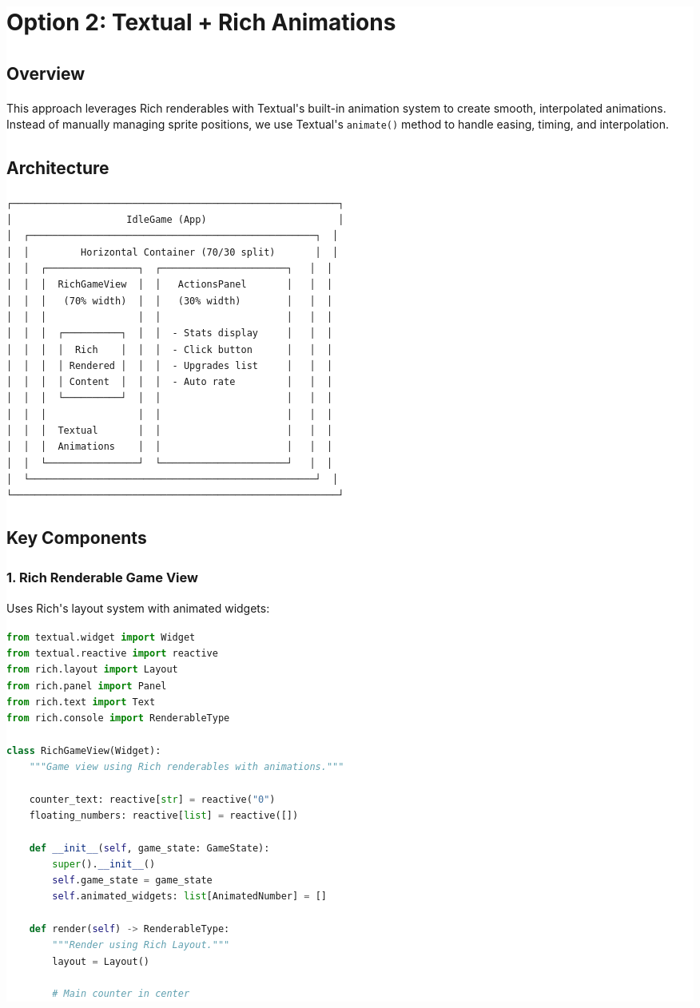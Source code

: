 # Option 2: Textual + Rich Animations

## Overview

This approach leverages Rich renderables with Textual's built-in animation system to create smooth, interpolated animations. Instead of manually managing sprite positions, we use Textual's `animate()` method to handle easing, timing, and interpolation.

## Architecture

```
┌─────────────────────────────────────────────────────────┐
│                    IdleGame (App)                       │
│  ┌──────────────────────────────────────────────────┐  │
│  │         Horizontal Container (70/30 split)       │  │
│  │  ┌────────────────┐  ┌──────────────────────┐   │  │
│  │  │  RichGameView  │  │   ActionsPanel       │   │  │
│  │  │   (70% width)  │  │   (30% width)        │   │  │
│  │  │                │  │                      │   │  │
│  │  │  ┌──────────┐  │  │  - Stats display     │   │  │
│  │  │  │  Rich    │  │  │  - Click button      │   │  │
│  │  │  │ Rendered │  │  │  - Upgrades list     │   │  │
│  │  │  │ Content  │  │  │  - Auto rate         │   │  │
│  │  │  └──────────┘  │  │                      │   │  │
│  │  │                │  │                      │   │  │
│  │  │  Textual       │  │                      │   │  │
│  │  │  Animations    │  │                      │   │  │
│  │  └────────────────┘  └──────────────────────┘   │  │
│  └──────────────────────────────────────────────────┘  │
└─────────────────────────────────────────────────────────┘
```

## Key Components

### 1. Rich Renderable Game View

Uses Rich's layout system with animated widgets:

```python
from textual.widget import Widget
from textual.reactive import reactive
from rich.layout import Layout
from rich.panel import Panel
from rich.text import Text
from rich.console import RenderableType

class RichGameView(Widget):
    """Game view using Rich renderables with animations."""
    
    counter_text: reactive[str] = reactive("0")
    floating_numbers: reactive[list] = reactive([])
    
    def __init__(self, game_state: GameState):
        super().__init__()
        self.game_state = game_state
        self.animated_widgets: list[AnimatedNumber] = []
        
    def render(self) -> RenderableType:
        """Render using Rich Layout."""
        layout = Layout()
        
        # Main counter in center
```